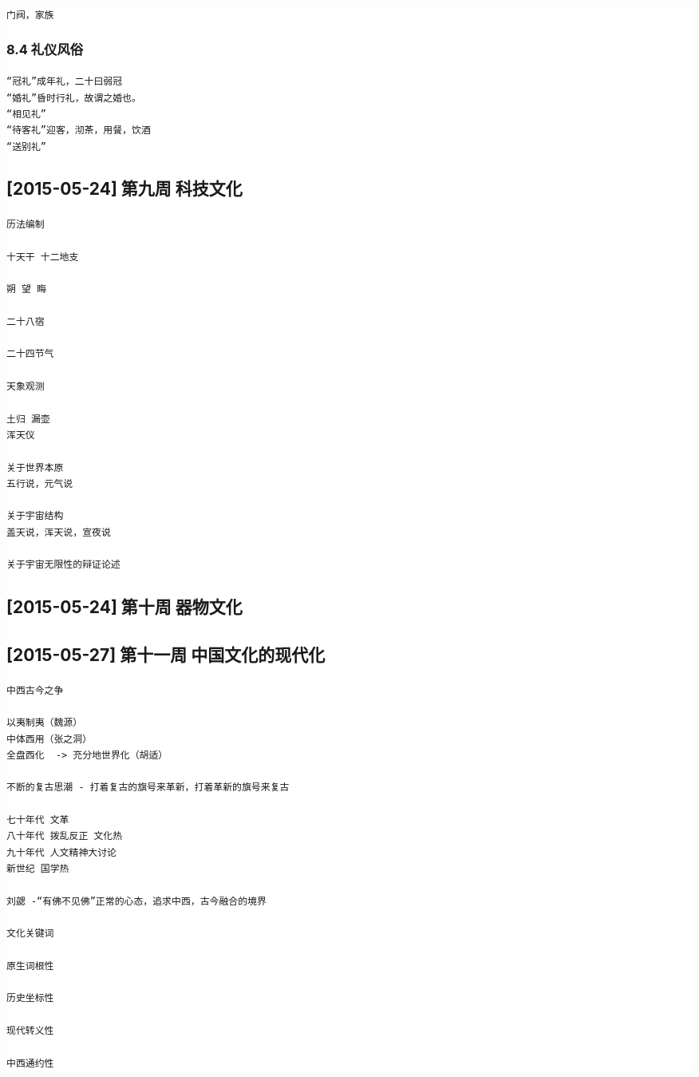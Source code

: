     门阀，家族


### 8.4 礼仪风俗

    “冠礼”成年礼，二十曰弱冠
    “婚礼”昏时行礼，故谓之婚也。
    “相见礼”
    “待客礼”迎客，沏茶，用餐，饮酒
    “送别礼”


## [2015-05-24] 第九周 科技文化

    历法编制 

    十天干 十二地支 

    朔 望 晦

    二十八宿

    二十四节气

    天象观测

    土归 漏壶
    浑天仪 

    关于世界本原
    五行说，元气说

    关于宇宙结构
    盖天说，浑天说，宣夜说

    关于宇宙无限性的辩证论述

## [2015-05-24] 第十周 器物文化

## [2015-05-27] 第十一周 中国文化的现代化

    中西古今之争 

    以夷制夷（魏源）
    中体西用（张之洞） 
    全盘西化  -> 充分地世界化（胡适）

    不断的复古思潮 - 打着复古的旗号来革新，打着革新的旗号来复古

    七十年代 文革
    八十年代 拨乱反正 文化热
    九十年代 人文精神大讨论
    新世纪 国学热

    刘勰 -“有佛不见佛”正常的心态，追求中西，古今融合的境界

    文化关键词

    原生词根性

    历史坐标性

    现代转义性

    中西通约性







